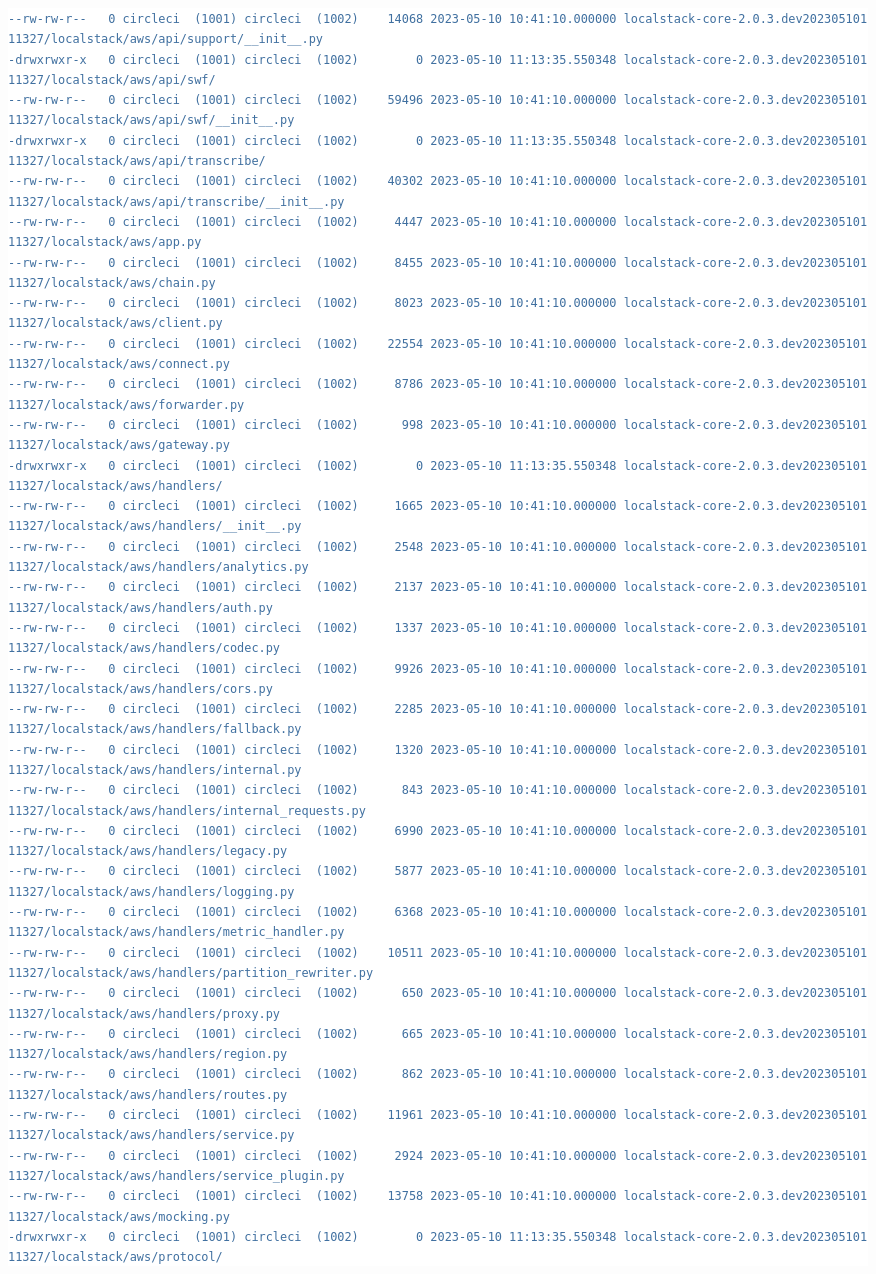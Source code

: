 ```diff
--rw-rw-r--   0 circleci  (1001) circleci  (1002)    14068 2023-05-10 10:41:10.000000 localstack-core-2.0.3.dev20230510111327/localstack/aws/api/support/__init__.py
-drwxrwxr-x   0 circleci  (1001) circleci  (1002)        0 2023-05-10 11:13:35.550348 localstack-core-2.0.3.dev20230510111327/localstack/aws/api/swf/
--rw-rw-r--   0 circleci  (1001) circleci  (1002)    59496 2023-05-10 10:41:10.000000 localstack-core-2.0.3.dev20230510111327/localstack/aws/api/swf/__init__.py
-drwxrwxr-x   0 circleci  (1001) circleci  (1002)        0 2023-05-10 11:13:35.550348 localstack-core-2.0.3.dev20230510111327/localstack/aws/api/transcribe/
--rw-rw-r--   0 circleci  (1001) circleci  (1002)    40302 2023-05-10 10:41:10.000000 localstack-core-2.0.3.dev20230510111327/localstack/aws/api/transcribe/__init__.py
--rw-rw-r--   0 circleci  (1001) circleci  (1002)     4447 2023-05-10 10:41:10.000000 localstack-core-2.0.3.dev20230510111327/localstack/aws/app.py
--rw-rw-r--   0 circleci  (1001) circleci  (1002)     8455 2023-05-10 10:41:10.000000 localstack-core-2.0.3.dev20230510111327/localstack/aws/chain.py
--rw-rw-r--   0 circleci  (1001) circleci  (1002)     8023 2023-05-10 10:41:10.000000 localstack-core-2.0.3.dev20230510111327/localstack/aws/client.py
--rw-rw-r--   0 circleci  (1001) circleci  (1002)    22554 2023-05-10 10:41:10.000000 localstack-core-2.0.3.dev20230510111327/localstack/aws/connect.py
--rw-rw-r--   0 circleci  (1001) circleci  (1002)     8786 2023-05-10 10:41:10.000000 localstack-core-2.0.3.dev20230510111327/localstack/aws/forwarder.py
--rw-rw-r--   0 circleci  (1001) circleci  (1002)      998 2023-05-10 10:41:10.000000 localstack-core-2.0.3.dev20230510111327/localstack/aws/gateway.py
-drwxrwxr-x   0 circleci  (1001) circleci  (1002)        0 2023-05-10 11:13:35.550348 localstack-core-2.0.3.dev20230510111327/localstack/aws/handlers/
--rw-rw-r--   0 circleci  (1001) circleci  (1002)     1665 2023-05-10 10:41:10.000000 localstack-core-2.0.3.dev20230510111327/localstack/aws/handlers/__init__.py
--rw-rw-r--   0 circleci  (1001) circleci  (1002)     2548 2023-05-10 10:41:10.000000 localstack-core-2.0.3.dev20230510111327/localstack/aws/handlers/analytics.py
--rw-rw-r--   0 circleci  (1001) circleci  (1002)     2137 2023-05-10 10:41:10.000000 localstack-core-2.0.3.dev20230510111327/localstack/aws/handlers/auth.py
--rw-rw-r--   0 circleci  (1001) circleci  (1002)     1337 2023-05-10 10:41:10.000000 localstack-core-2.0.3.dev20230510111327/localstack/aws/handlers/codec.py
--rw-rw-r--   0 circleci  (1001) circleci  (1002)     9926 2023-05-10 10:41:10.000000 localstack-core-2.0.3.dev20230510111327/localstack/aws/handlers/cors.py
--rw-rw-r--   0 circleci  (1001) circleci  (1002)     2285 2023-05-10 10:41:10.000000 localstack-core-2.0.3.dev20230510111327/localstack/aws/handlers/fallback.py
--rw-rw-r--   0 circleci  (1001) circleci  (1002)     1320 2023-05-10 10:41:10.000000 localstack-core-2.0.3.dev20230510111327/localstack/aws/handlers/internal.py
--rw-rw-r--   0 circleci  (1001) circleci  (1002)      843 2023-05-10 10:41:10.000000 localstack-core-2.0.3.dev20230510111327/localstack/aws/handlers/internal_requests.py
--rw-rw-r--   0 circleci  (1001) circleci  (1002)     6990 2023-05-10 10:41:10.000000 localstack-core-2.0.3.dev20230510111327/localstack/aws/handlers/legacy.py
--rw-rw-r--   0 circleci  (1001) circleci  (1002)     5877 2023-05-10 10:41:10.000000 localstack-core-2.0.3.dev20230510111327/localstack/aws/handlers/logging.py
--rw-rw-r--   0 circleci  (1001) circleci  (1002)     6368 2023-05-10 10:41:10.000000 localstack-core-2.0.3.dev20230510111327/localstack/aws/handlers/metric_handler.py
--rw-rw-r--   0 circleci  (1001) circleci  (1002)    10511 2023-05-10 10:41:10.000000 localstack-core-2.0.3.dev20230510111327/localstack/aws/handlers/partition_rewriter.py
--rw-rw-r--   0 circleci  (1001) circleci  (1002)      650 2023-05-10 10:41:10.000000 localstack-core-2.0.3.dev20230510111327/localstack/aws/handlers/proxy.py
--rw-rw-r--   0 circleci  (1001) circleci  (1002)      665 2023-05-10 10:41:10.000000 localstack-core-2.0.3.dev20230510111327/localstack/aws/handlers/region.py
--rw-rw-r--   0 circleci  (1001) circleci  (1002)      862 2023-05-10 10:41:10.000000 localstack-core-2.0.3.dev20230510111327/localstack/aws/handlers/routes.py
--rw-rw-r--   0 circleci  (1001) circleci  (1002)    11961 2023-05-10 10:41:10.000000 localstack-core-2.0.3.dev20230510111327/localstack/aws/handlers/service.py
--rw-rw-r--   0 circleci  (1001) circleci  (1002)     2924 2023-05-10 10:41:10.000000 localstack-core-2.0.3.dev20230510111327/localstack/aws/handlers/service_plugin.py
--rw-rw-r--   0 circleci  (1001) circleci  (1002)    13758 2023-05-10 10:41:10.000000 localstack-core-2.0.3.dev20230510111327/localstack/aws/mocking.py
-drwxrwxr-x   0 circleci  (1001) circleci  (1002)        0 2023-05-10 11:13:35.550348 localstack-core-2.0.3.dev20230510111327/localstack/aws/protocol/
```